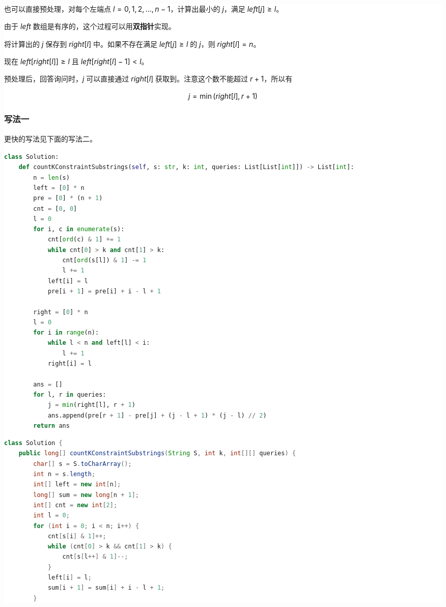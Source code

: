 也可以直接预处理，对每个左端点 $l=0,1,2,\ldots,n-1$，计算出最小的 $j$，满足 $\textit{left}[j]\ge l$。

由于 $\textit{left}$ 数组是有序的，这个过程可以用**双指针**实现。

将计算出的 $j$ 保存到 $\textit{right}[l]$ 中。如果不存在满足 $\textit{left}[j]\ge l$ 的 $j$，则 $\textit{right}[l] = n$。

现在 $\textit{left}[\textit{right}[l]]\ge l$ 且 $\textit{left}[\textit{right}[l]-1] < l$。

预处理后，回答询问时，$j$ 可以直接通过 $\textit{right}[l]$ 获取到。注意这个数不能超过 $r+1$，所以有

$$
j = \min(\textit{right}[l], r+1)
$$

### 写法一

更快的写法见下面的写法二。

```py [sol-Python3]
class Solution:
    def countKConstraintSubstrings(self, s: str, k: int, queries: List[List[int]]) -> List[int]:
        n = len(s)
        left = [0] * n
        pre = [0] * (n + 1)
        cnt = [0, 0]
        l = 0
        for i, c in enumerate(s):
            cnt[ord(c) & 1] += 1
            while cnt[0] > k and cnt[1] > k:
                cnt[ord(s[l]) & 1] -= 1
                l += 1
            left[i] = l
            pre[i + 1] = pre[i] + i - l + 1

        right = [0] * n
        l = 0
        for i in range(n):
            while l < n and left[l] < i:
                l += 1
            right[i] = l

        ans = []
        for l, r in queries:
            j = min(right[l], r + 1)
            ans.append(pre[r + 1] - pre[j] + (j - l + 1) * (j - l) // 2)
        return ans
```

```java [sol-Java]
class Solution {
    public long[] countKConstraintSubstrings(String S, int k, int[][] queries) {
        char[] s = S.toCharArray();
        int n = s.length;
        int[] left = new int[n];
        long[] sum = new long[n + 1];
        int[] cnt = new int[2];
        int l = 0;
        for (int i = 0; i < n; i++) {
            cnt[s[i] & 1]++;
            while (cnt[0] > k && cnt[1] > k) {
                cnt[s[l++] & 1]--;
            }
            left[i] = l;
            sum[i + 1] = sum[i] + i - l + 1;
        }

```